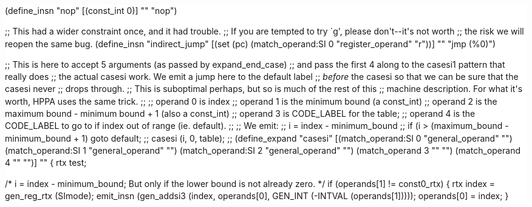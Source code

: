 (define_insn "nop"
  [(const_int 0)]
  ""
  "nop")

;; This had a wider constraint once, and it had trouble.
;; If you are tempted to try `g', please don't--it's not worth
;; the risk we will reopen the same bug.
(define_insn "indirect_jump"
  [(set (pc) (match_operand:SI 0 "register_operand" "r"))]
  ""
  "jmp (%0)")

;; This is here to accept 5 arguments (as passed by expand_end_case)
;; and pass the first 4 along to the casesi1 pattern that really does
;; the actual casesi work.  We emit a jump here to the default label
;; _before_ the casesi so that we can be sure that the casesi never
;; drops through.
;; This is suboptimal perhaps, but so is much of the rest of this
;; machine description.  For what it's worth, HPPA uses the same trick.
;;
;; operand 0 is index
;; operand 1 is the minimum bound (a const_int)
;; operand 2 is the maximum bound - minimum bound + 1 (also a const_int)
;; operand 3 is CODE_LABEL for the table;
;; operand 4 is the CODE_LABEL to go to if index out of range (ie. default).
;;
;; We emit:
;;	i = index - minimum_bound
;;	if (i > (maximum_bound - minimum_bound + 1) goto default;
;;	casesi (i, 0, table);
;;
(define_expand "casesi"
  [(match_operand:SI 0 "general_operand" "")
   (match_operand:SI 1 "general_operand" "")
   (match_operand:SI 2 "general_operand" "")
   (match_operand 3 "" "")
   (match_operand 4 "" "")]
  ""
{
  rtx test;

  /* i = index - minimum_bound;
     But only if the lower bound is not already zero.  */
  if (operands[1] != const0_rtx)
    {
      rtx index = gen_reg_rtx (SImode);
      emit_insn (gen_addsi3 (index,
			     operands[0],
			     GEN_INT (-INTVAL (operands[1]))));
      operands[0] = index;
    }
